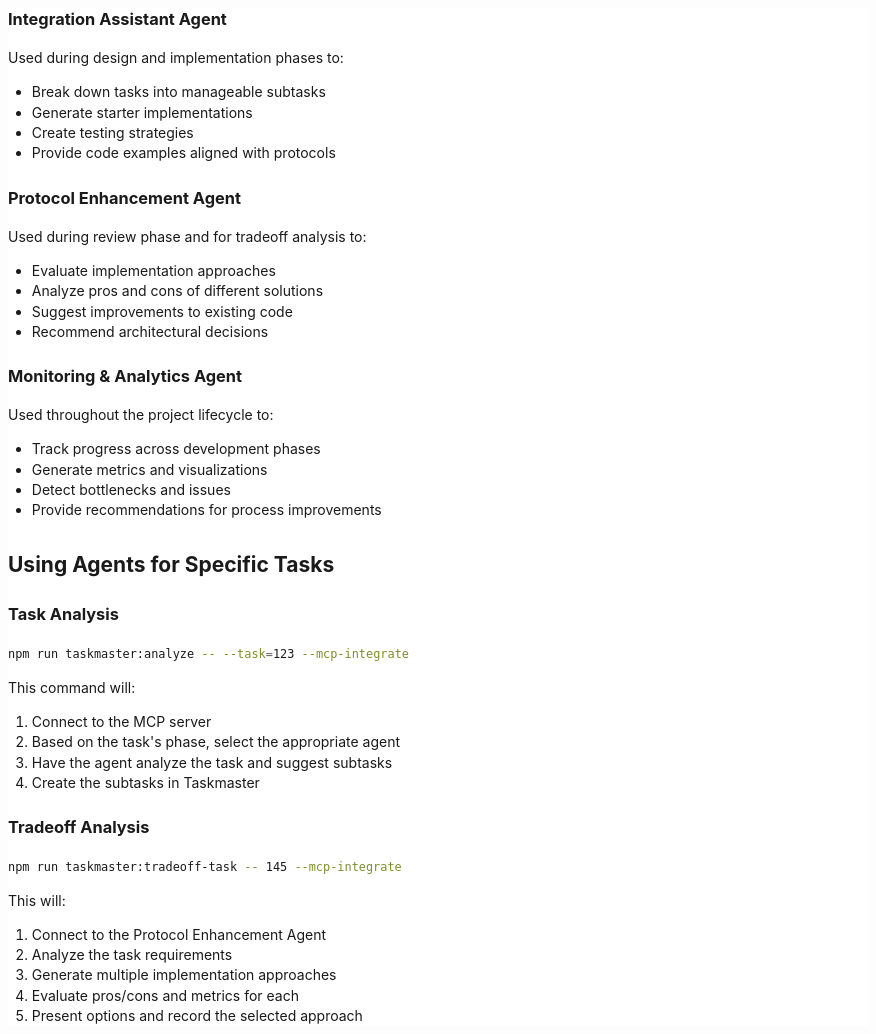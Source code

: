 ### Integration Assistant Agent

Used during design and implementation phases to:

- Break down tasks into manageable subtasks
- Generate starter implementations
- Create testing strategies
- Provide code examples aligned with protocols

### Protocol Enhancement Agent

Used during review phase and for tradeoff analysis to:

- Evaluate implementation approaches
- Analyze pros and cons of different solutions
- Suggest improvements to existing code
- Recommend architectural decisions

### Monitoring & Analytics Agent

Used throughout the project lifecycle to:

- Track progress across development phases
- Generate metrics and visualizations
- Detect bottlenecks and issues
- Provide recommendations for process improvements

## Using Agents for Specific Tasks

### Task Analysis

```bash
npm run taskmaster:analyze -- --task=123 --mcp-integrate
```

This command will:

1. Connect to the MCP server
2. Based on the task's phase, select the appropriate agent
3. Have the agent analyze the task and suggest subtasks
4. Create the subtasks in Taskmaster

### Tradeoff Analysis

```bash
npm run taskmaster:tradeoff-task -- 145 --mcp-integrate
```

This will:

1. Connect to the Protocol Enhancement Agent
2. Analyze the task requirements
3. Generate multiple implementation approaches
4. Evaluate pros/cons and metrics for each
5. Present options and record the selected approach
